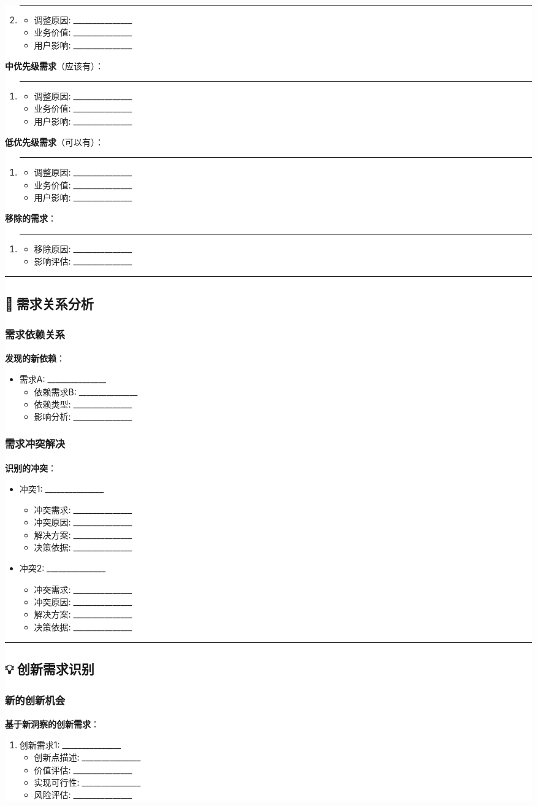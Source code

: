 2. _______________
   - 调整原因: _______________
   - 业务价值: _______________
   - 用户影响: _______________

**中优先级需求**（应该有）：
1. _______________
   - 调整原因: _______________
   - 业务价值: _______________
   - 用户影响: _______________

**低优先级需求**（可以有）：
1. _______________
   - 调整原因: _______________
   - 业务价值: _______________
   - 用户影响: _______________

**移除的需求**：
1. _______________
   - 移除原因: _______________
   - 影响评估: _______________

---

## 🔗 需求关系分析

### 需求依赖关系
**发现的新依赖**：
- 需求A: _______________
  - 依赖需求B: _______________
  - 依赖类型: _______________
  - 影响分析: _______________

### 需求冲突解决
**识别的冲突**：
- 冲突1: _______________
  - 冲突需求: _______________
  - 冲突原因: _______________
  - 解决方案: _______________
  - 决策依据: _______________

- 冲突2: _______________
  - 冲突需求: _______________
  - 冲突原因: _______________
  - 解决方案: _______________
  - 决策依据: _______________

---

## 💡 创新需求识别

### 新的创新机会
**基于新洞察的创新需求**：
1. 创新需求1: _______________
   - 创新点描述: _______________
   - 价值评估: _______________
   - 实现可行性: _______________
   - 风险评估: _______________
